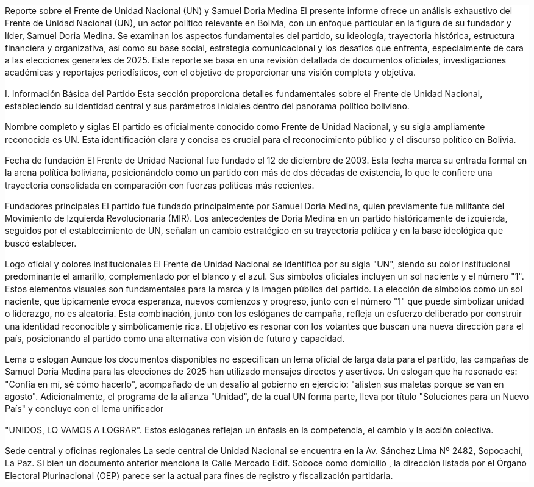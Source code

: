 Reporte sobre el Frente de Unidad Nacional (UN) y Samuel Doria Medina
El presente informe ofrece un análisis exhaustivo del Frente de Unidad Nacional (UN), un actor político relevante en Bolivia, con un enfoque particular en la figura de su fundador y líder, Samuel Doria Medina. Se examinan los aspectos fundamentales del partido, su ideología, trayectoria histórica, estructura financiera y organizativa, así como su base social, estrategia comunicacional y los desafíos que enfrenta, especialmente de cara a las elecciones generales de 2025. Este reporte se basa en una revisión detallada de documentos oficiales, investigaciones académicas y reportajes periodísticos, con el objetivo de proporcionar una visión completa y objetiva.

I. Información Básica del Partido
Esta sección proporciona detalles fundamentales sobre el Frente de Unidad Nacional, estableciendo su identidad central y sus parámetros iniciales dentro del panorama político boliviano.

Nombre completo y siglas
El partido es oficialmente conocido como Frente de Unidad Nacional, y su sigla ampliamente reconocida es UN. Esta identificación clara y concisa es crucial para el reconocimiento público y el discurso político en Bolivia.   

Fecha de fundación
El Frente de Unidad Nacional fue fundado el 12 de diciembre de 2003. Esta fecha marca su entrada formal en la arena política boliviana, posicionándolo como un partido con más de dos décadas de existencia, lo que le confiere una trayectoria consolidada en comparación con fuerzas políticas más recientes.   

Fundadores principales
El partido fue fundado principalmente por Samuel Doria Medina, quien previamente fue militante del Movimiento de Izquierda Revolucionaria (MIR). Los antecedentes de Doria Medina en un partido históricamente de izquierda, seguidos por el establecimiento de UN, señalan un cambio estratégico en su trayectoria política y en la base ideológica que buscó establecer.   

Logo oficial y colores institucionales
El Frente de Unidad Nacional se identifica por su sigla "UN", siendo su color institucional predominante el amarillo, complementado por el blanco y el azul. Sus símbolos oficiales incluyen un sol naciente y el número "1". Estos elementos visuales son fundamentales para la marca y la imagen pública del partido. La elección de símbolos como un sol naciente, que típicamente evoca esperanza, nuevos comienzos y progreso, junto con el número "1" que puede simbolizar unidad o liderazgo, no es aleatoria. Esta combinación, junto con los eslóganes de campaña, refleja un esfuerzo deliberado por construir una identidad reconocible y simbólicamente rica. El objetivo es resonar con los votantes que buscan una nueva dirección para el país, posicionando al partido como una alternativa con visión de futuro y capacidad.   

Lema o eslogan
Aunque los documentos disponibles no especifican un lema oficial de larga data para el partido, las campañas de Samuel Doria Medina para las elecciones de 2025 han utilizado mensajes directos y asertivos. Un eslogan que ha resonado es: "Confía en mí, sé cómo hacerlo", acompañado de un desafío al gobierno en ejercicio: "alisten sus maletas porque se van en agosto". Adicionalmente, el programa de la alianza "Unidad", de la cual UN forma parte, lleva por título "Soluciones para un Nuevo País" y concluye con el lema unificador    

"UNIDOS, LO VAMOS A LOGRAR". Estos eslóganes reflejan un énfasis en la competencia, el cambio y la acción colectiva.   

Sede central y oficinas regionales
La sede central de Unidad Nacional se encuentra en la Av. Sánchez Lima Nº 2482, Sopocachi, La Paz. Si bien un documento anterior menciona la Calle Mercado Edif. Soboce como domicilio , la dirección listada por el Órgano Electoral Plurinacional (OEP) parece ser la actual para fines de registro y fiscalización partidaria.   
